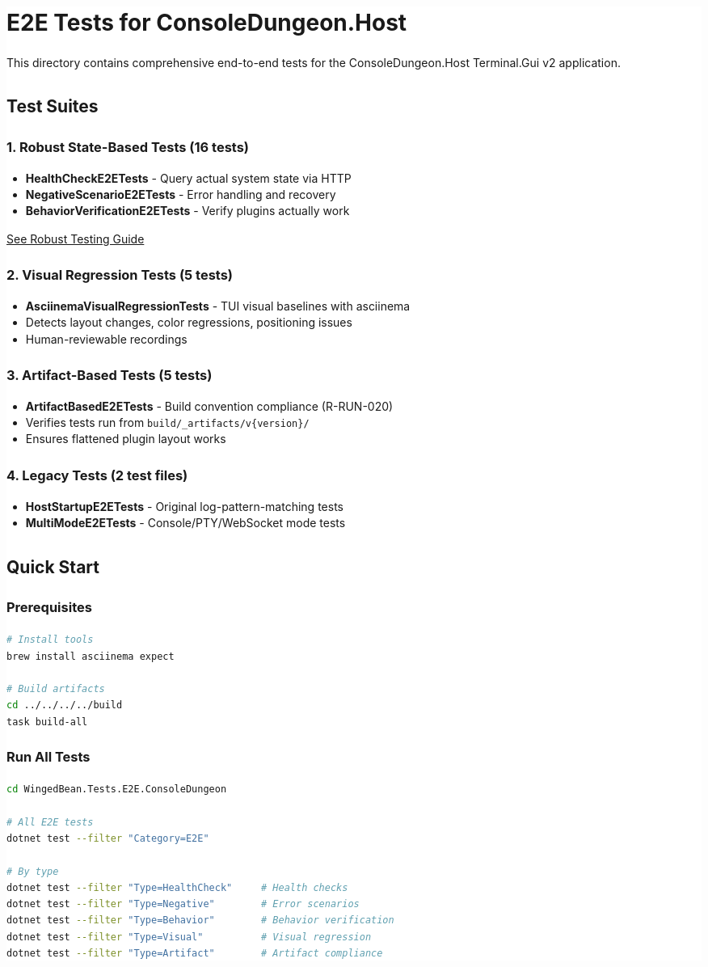 # E2E Tests for ConsoleDungeon.Host

This directory contains comprehensive end-to-end tests for the ConsoleDungeon.Host Terminal.Gui v2 application.

## Test Suites

### 1. Robust State-Based Tests (16 tests)
- **HealthCheckE2ETests** - Query actual system state via HTTP
- **NegativeScenarioE2ETests** - Error handling and recovery
- **BehaviorVerificationE2ETests** - Verify plugins actually work

[See Robust Testing Guide](./README-ROBUST-TESTING.md)

### 2. Visual Regression Tests (5 tests)
- **AsciinemaVisualRegressionTests** - TUI visual baselines with asciinema
- Detects layout changes, color regressions, positioning issues
- Human-reviewable recordings

### 3. Artifact-Based Tests (5 tests)
- **ArtifactBasedE2ETests** - Build convention compliance (R-RUN-020)
- Verifies tests run from `build/_artifacts/v{version}/`
- Ensures flattened plugin layout works

### 4. Legacy Tests (2 test files)
- **HostStartupE2ETests** - Original log-pattern-matching tests
- **MultiModeE2ETests** - Console/PTY/WebSocket mode tests

## Quick Start

### Prerequisites

```bash
# Install tools
brew install asciinema expect

# Build artifacts
cd ../../../../build
task build-all
```

### Run All Tests

```bash
cd WingedBean.Tests.E2E.ConsoleDungeon

# All E2E tests
dotnet test --filter "Category=E2E"

# By type
dotnet test --filter "Type=HealthCheck"     # Health checks
dotnet test --filter "Type=Negative"        # Error scenarios
dotnet test --filter "Type=Behavior"        # Behavior verification
dotnet test --filter "Type=Visual"          # Visual regression
dotnet test --filter "Type=Artifact"        # Artifact compliance
```
